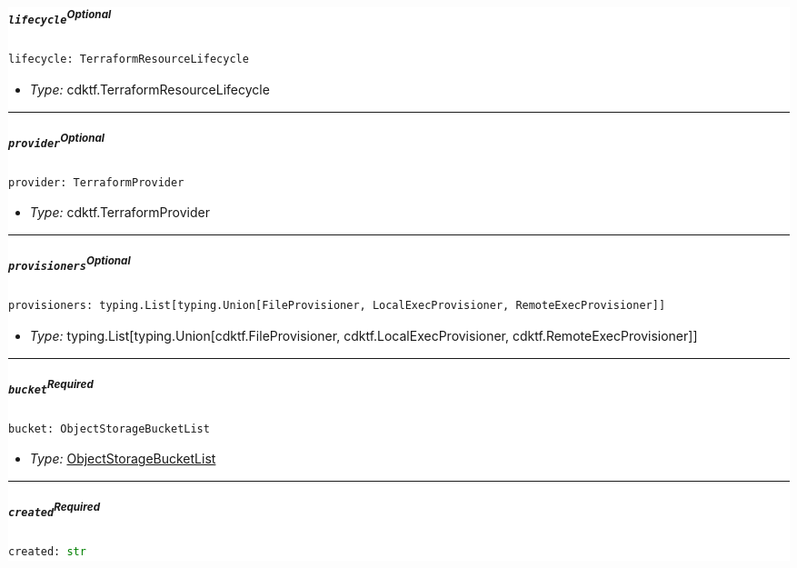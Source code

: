 
##### `lifecycle`<sup>Optional</sup> <a name="lifecycle" id="@cdktf/provider-upcloud.objectStorage.ObjectStorage.property.lifecycle"></a>

```python
lifecycle: TerraformResourceLifecycle
```

- *Type:* cdktf.TerraformResourceLifecycle

---

##### `provider`<sup>Optional</sup> <a name="provider" id="@cdktf/provider-upcloud.objectStorage.ObjectStorage.property.provider"></a>

```python
provider: TerraformProvider
```

- *Type:* cdktf.TerraformProvider

---

##### `provisioners`<sup>Optional</sup> <a name="provisioners" id="@cdktf/provider-upcloud.objectStorage.ObjectStorage.property.provisioners"></a>

```python
provisioners: typing.List[typing.Union[FileProvisioner, LocalExecProvisioner, RemoteExecProvisioner]]
```

- *Type:* typing.List[typing.Union[cdktf.FileProvisioner, cdktf.LocalExecProvisioner, cdktf.RemoteExecProvisioner]]

---

##### `bucket`<sup>Required</sup> <a name="bucket" id="@cdktf/provider-upcloud.objectStorage.ObjectStorage.property.bucket"></a>

```python
bucket: ObjectStorageBucketList
```

- *Type:* <a href="#@cdktf/provider-upcloud.objectStorage.ObjectStorageBucketList">ObjectStorageBucketList</a>

---

##### `created`<sup>Required</sup> <a name="created" id="@cdktf/provider-upcloud.objectStorage.ObjectStorage.property.created"></a>

```python
created: str
```
